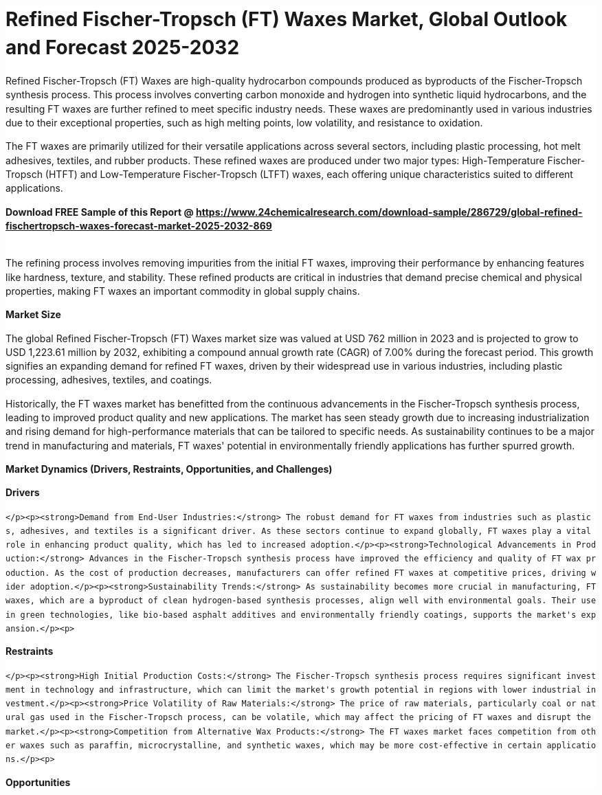 <h1>Refined Fischer-Tropsch (FT) Waxes Market, Global Outlook and Forecast 2025-2032</h1><p>Refined Fischer-Tropsch (FT) Waxes are high-quality hydrocarbon compounds produced as byproducts of the Fischer-Tropsch synthesis process. This process involves converting carbon monoxide and hydrogen into synthetic liquid hydrocarbons, and the resulting FT waxes are further refined to meet specific industry needs. These waxes are predominantly used in various industries due to their exceptional properties, such as high melting points, low volatility, and resistance to oxidation.</p><p>
</p><p>The FT waxes are primarily utilized for their versatile applications across several sectors, including plastic processing, hot melt adhesives, textiles, and rubber products. These refined waxes are produced under two major types: High-Temperature Fischer-Tropsch (HTFT) and Low-Temperature Fischer-Tropsch (LTFT) waxes, each offering unique characteristics suited to different applications.</p><div><b>Download FREE Sample of this Report @ 
            <a href="https://www.24chemicalresearch.com/download-sample/286729/global-refined-fischertropsch-waxes-forecast-market-2025-2032-869">
            https://www.24chemicalresearch.com/download-sample/286729/global-refined-fischertropsch-waxes-forecast-market-2025-2032-869</a></b></div><br><p>
</p><p>The refining process involves removing impurities from the initial FT waxes, improving their performance by enhancing features like hardness, texture, and stability. These refined products are critical in industries that demand precise chemical and physical properties, making FT waxes an important commodity in global supply chains.</p><p>
<strong>Market Size</strong></p><p>
</p><p>The global Refined Fischer-Tropsch (FT) Waxes market size was valued at USD 762 million in 2023 and is projected to grow to USD 1,223.61 million by 2032, exhibiting a compound annual growth rate (CAGR) of 7.00% during the forecast period. This growth signifies an expanding demand for refined FT waxes, driven by their widespread use in various industries, including plastic processing, adhesives, textiles, and coatings.</p><p>
</p><p>Historically, the FT waxes market has benefitted from the continuous advancements in the Fischer-Tropsch synthesis process, leading to improved product quality and new applications. The market has seen steady growth due to increasing industrialization and rising demand for high-performance materials that can be tailored to specific needs. As sustainability continues to be a major trend in manufacturing and materials, FT waxes' potential in environmentally friendly applications has further spurred growth.</p><p>
<strong>Market Dynamics (Drivers, Restraints, Opportunities, and Challenges)</strong></p><p>
<strong>Drivers</strong></p><p>

	</p><p><strong>Demand from End-User Industries:</strong> The robust demand for FT waxes from industries such as plastics, adhesives, and textiles is a significant driver. As these sectors continue to expand globally, FT waxes play a vital role in enhancing product quality, which has led to increased adoption.</p><p><strong>Technological Advancements in Production:</strong> Advances in the Fischer-Tropsch synthesis process have improved the efficiency and quality of FT wax production. As the cost of production decreases, manufacturers can offer refined FT waxes at competitive prices, driving wider adoption.</p><p><strong>Sustainability Trends:</strong> As sustainability becomes more crucial in manufacturing, FT waxes, which are a byproduct of clean hydrogen-based synthesis processes, align well with environmental goals. Their use in green technologies, like bio-based asphalt additives and environmentally friendly coatings, supports the market's expansion.</p><p>
<strong>Restraints</strong></p><p>

	</p><p><strong>High Initial Production Costs:</strong> The Fischer-Tropsch synthesis process requires significant investment in technology and infrastructure, which can limit the market's growth potential in regions with lower industrial investment.</p><p><strong>Price Volatility of Raw Materials:</strong> The price of raw materials, particularly coal or natural gas used in the Fischer-Tropsch process, can be volatile, which may affect the pricing of FT waxes and disrupt the market.</p><p><strong>Competition from Alternative Wax Products:</strong> The FT waxes market faces competition from other waxes such as paraffin, microcrystalline, and synthetic waxes, which may be more cost-effective in certain applications.</p><p>
<strong>Opportunities</strong></p><p>
